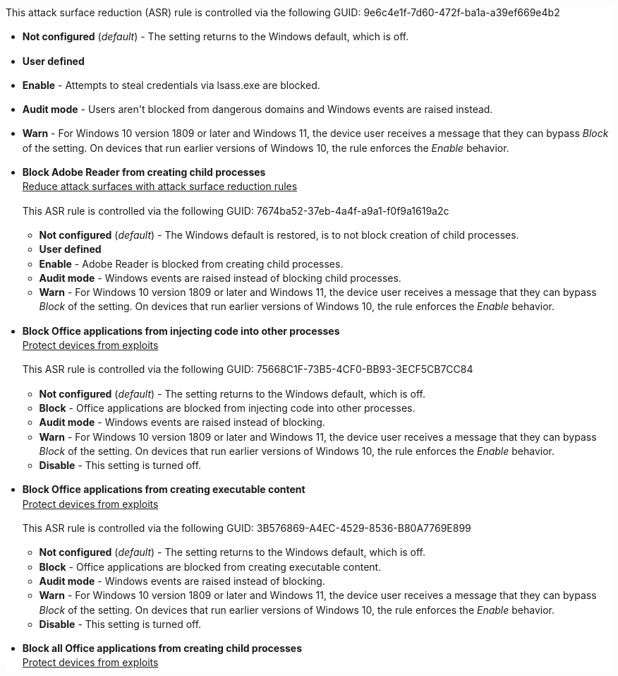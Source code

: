   This attack surface reduction (ASR) rule is controlled via the following GUID: 9e6c4e1f-7d60-472f-ba1a-a39ef669e4b2
  - **Not configured** (*default*) - The setting returns to the Windows default, which is off.
  - **User defined**
  - **Enable** - Attempts to steal credentials via lsass.exe are blocked.
  - **Audit mode** - Users aren't blocked from dangerous domains and Windows events are raised instead.
  - **Warn** - For Windows 10 version 1809 or later and Windows 11, the device user receives a message that they can bypass *Block* of the setting. On devices that run earlier versions of Windows 10, the rule enforces the *Enable* behavior.

- **Block Adobe Reader from creating child processes**  
  [Reduce attack surfaces with attack surface reduction rules](/windows/security/threat-protection/microsoft-defender-atp/attack-surface-reduction)
  
  This ASR rule is controlled via the following GUID: 7674ba52-37eb-4a4f-a9a1-f0f9a1619a2c
  - **Not configured** (*default*) - The Windows default is restored, is to not block creation of child processes.
  - **User defined**
  - **Enable** - Adobe Reader is blocked from creating child processes.
  - **Audit mode** - Windows events are raised instead of blocking child processes.
  - **Warn** - For Windows 10 version 1809 or later and Windows 11, the device user receives a message that they can bypass *Block* of the setting. On devices that run earlier versions of Windows 10, the rule enforces the *Enable* behavior.

- **Block Office applications from injecting code into other processes**  
  [Protect devices from exploits](/windows/security/threat-protection/microsoft-defender-atp/attack-surface-reduction)

  This ASR rule is controlled via the following GUID: 75668C1F-73B5-4CF0-BB93-3ECF5CB7CC84
  - **Not configured** (*default*) - The setting returns to the Windows default, which is off.
  - **Block** - Office applications are blocked from injecting code into other processes.
  - **Audit mode** - Windows events are raised instead of blocking.
  - **Warn** - For Windows 10 version 1809 or later and Windows 11, the device user receives a message that they can bypass *Block* of the setting. On devices that run earlier versions of Windows 10, the rule enforces the *Enable* behavior.
  - **Disable** - This setting is turned off.

- **Block Office applications from creating executable content**  
  [Protect devices from exploits](/windows/security/threat-protection/microsoft-defender-atp/attack-surface-reduction)

  This ASR rule is controlled via the following GUID: 3B576869-A4EC-4529-8536-B80A7769E899
  - **Not configured** (*default*) - The setting returns to the Windows default, which is off.
  - **Block** - Office applications are blocked from creating executable content.
  - **Audit mode** - Windows events are raised instead of blocking.
  - **Warn** - For Windows 10 version 1809 or later and Windows 11, the device user receives a message that they can bypass *Block* of the setting. On devices that run earlier versions of Windows 10, the rule enforces the *Enable* behavior.
  - **Disable** - This setting is turned off.

- **Block all Office applications from creating child processes**  
  [Protect devices from exploits](/windows/security/threat-protection/microsoft-defender-atp/attack-surface-reduction)

